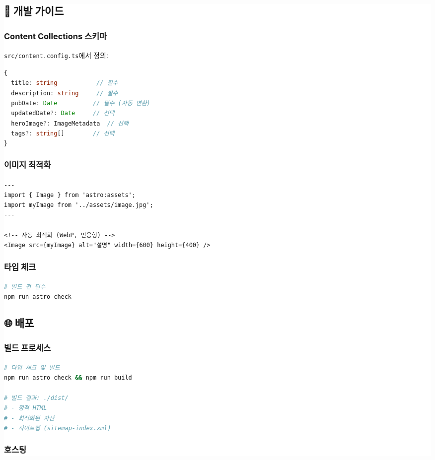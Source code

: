 ## 🔧 개발 가이드

### Content Collections 스키마

`src/content.config.ts`에서 정의:

```typescript
{
  title: string           // 필수
  description: string     // 필수
  pubDate: Date          // 필수 (자동 변환)
  updatedDate?: Date     // 선택
  heroImage?: ImageMetadata  // 선택
  tags?: string[]        // 선택
}
```

### 이미지 최적화

```astro
---
import { Image } from 'astro:assets';
import myImage from '../assets/image.jpg';
---

<!-- 자동 최적화 (WebP, 반응형) -->
<Image src={myImage} alt="설명" width={600} height={400} />
```

### 타입 체크

```bash
# 빌드 전 필수
npm run astro check
```

## 🌐 배포

### 빌드 프로세스

```bash
# 타입 체크 및 빌드
npm run astro check && npm run build

# 빌드 결과: ./dist/
# - 정적 HTML
# - 최적화된 자산
# - 사이트맵 (sitemap-index.xml)
```

### 호스팅
